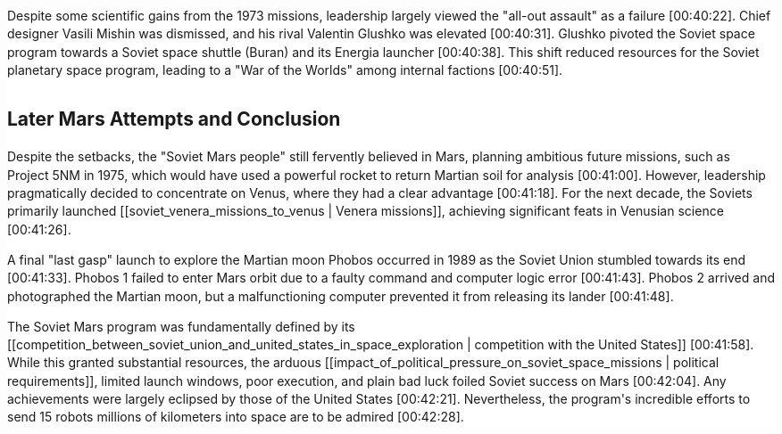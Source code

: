 Despite some scientific gains from the 1973 missions, leadership largely viewed the "all-out assault" as a failure <a class="yt-timestamp" data-t="00:40:22">[00:40:22]</a>. Chief designer Vasili Mishin was dismissed, and his rival Valentin Glushko was elevated <a class="yt-timestamp" data-t="00:40:31">[00:40:31]</a>. Glushko pivoted the Soviet space program towards a Soviet space shuttle (Buran) and its Energia launcher <a class="yt-timestamp" data-t="00:40:38">[00:40:38]</a>. This shift reduced resources for the Soviet planetary space program, leading to a "War of the Worlds" among internal factions <a class="yt-timestamp" data-t="00:40:51">[00:40:51]</a>.

## Later Mars Attempts and Conclusion

Despite the setbacks, the "Soviet Mars people" still fervently believed in Mars, planning ambitious future missions, such as Project 5NM in 1975, which would have used a powerful rocket to return Martian soil for analysis <a class="yt-timestamp" data-t="00:41:00">[00:41:00]</a>. However, leadership pragmatically decided to concentrate on Venus, where they had a clear advantage <a class="yt-timestamp" data-t="00:41:18">[00:41:18]</a>. For the next decade, the Soviets primarily launched [[soviet_venera_missions_to_venus | Venera missions]], achieving significant feats in Venusian science <a class="yt-timestamp" data-t="00:41:26">[00:41:26]</a>.

A final "last gasp" launch to explore the Martian moon Phobos occurred in 1989 as the Soviet Union stumbled towards its end <a class="yt-timestamp" data-t="00:41:33">[00:41:33]</a>. Phobos 1 failed to enter Mars orbit due to a faulty command and computer logic error <a class="yt-timestamp" data-t="00:41:43">[00:41:43]</a>. Phobos 2 arrived and photographed the Martian moon, but a malfunctioning computer prevented it from releasing its lander <a class="yt-timestamp" data-t="00:41:48">[00:41:48]</a>.

The Soviet Mars program was fundamentally defined by its [[competition_between_soviet_union_and_united_states_in_space_exploration | competition with the United States]] <a class="yt-timestamp" data-t="00:41:58">[00:41:58]</a>. While this granted substantial resources, the arduous [[impact_of_political_pressure_on_soviet_space_missions | political requirements]], limited launch windows, poor execution, and plain bad luck foiled Soviet success on Mars <a class="yt-timestamp" data-t="00:42:04">[00:42:04]</a>. Any achievements were largely eclipsed by those of the United States <a class="yt-timestamp" data-t="00:42:21">[00:42:21]</a>. Nevertheless, the program's incredible efforts to send 15 robots millions of kilometers into space are to be admired <a class="yt-timestamp" data-t="00:42:28">[00:42:28]</a>.